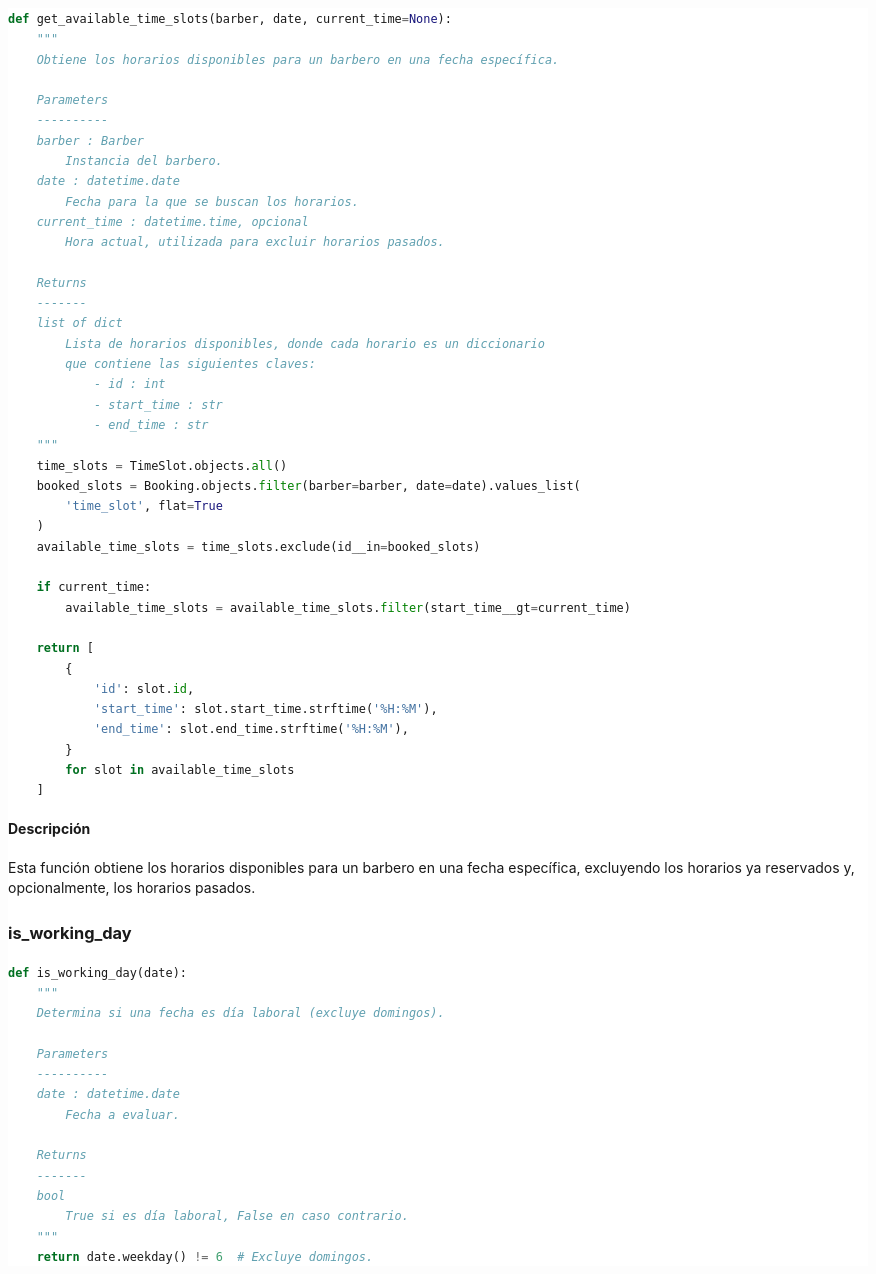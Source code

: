 ```python
def get_available_time_slots(barber, date, current_time=None):
    """
    Obtiene los horarios disponibles para un barbero en una fecha específica.

    Parameters
    ----------
    barber : Barber
        Instancia del barbero.
    date : datetime.date
        Fecha para la que se buscan los horarios.
    current_time : datetime.time, opcional
        Hora actual, utilizada para excluir horarios pasados.

    Returns
    -------
    list of dict
        Lista de horarios disponibles, donde cada horario es un diccionario
        que contiene las siguientes claves:
            - id : int
            - start_time : str
            - end_time : str
    """
    time_slots = TimeSlot.objects.all()
    booked_slots = Booking.objects.filter(barber=barber, date=date).values_list(
        'time_slot', flat=True
    )
    available_time_slots = time_slots.exclude(id__in=booked_slots)

    if current_time:
        available_time_slots = available_time_slots.filter(start_time__gt=current_time)

    return [
        {
            'id': slot.id,
            'start_time': slot.start_time.strftime('%H:%M'),
            'end_time': slot.end_time.strftime('%H:%M'),
        }
        for slot in available_time_slots
    ]
```

#### Descripción

Esta función obtiene los horarios disponibles para un barbero en una fecha específica, excluyendo los horarios ya reservados y, opcionalmente, los horarios pasados.

### is_working_day

```python
def is_working_day(date):
    """
    Determina si una fecha es día laboral (excluye domingos).

    Parameters
    ----------
    date : datetime.date
        Fecha a evaluar.

    Returns
    -------
    bool
        True si es día laboral, False en caso contrario.
    """
    return date.weekday() != 6  # Excluye domingos.
```